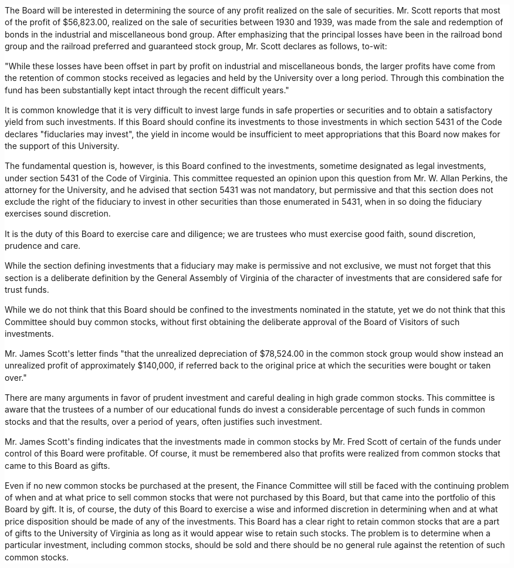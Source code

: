 The Board will be interested in determining the source of any profit realized on the sale of securities. Mr. Scott reports that most of the profit of $56,823.00, realized on the sale of securities between 1930 and 1939, was made from the sale and redemption of bonds in the industrial and miscellaneous bond group. After emphasizing that the principal losses have been in the railroad bond group and the railroad preferred and guaranteed stock group, Mr. Scott declares as follows, to-wit:

"While these losses have been offset in part by profit on industrial and miscellaneous bonds, the larger profits have come from the retention of common stocks received as legacies and held by the University over a long period. Through this combination the fund has been substantially kept intact through the recent difficult years."

It is common knowledge that it is very difficult to invest large funds in safe properties or securities and to obtain a satisfactory yield from such investments. If this Board should confine its investments to those investments in which section 5431 of the Code declares "fiduclaries may invest", the yield in income would be insufficient to meet appropriations that this Board now makes for the support of this University.

The fundamental question is, however, is this Board confined to the investments, sometime designated as legal investments, under section 5431 of the Code of Virginia. This committee requested an opinion upon this question from Mr. W. Allan Perkins, the attorney for the University, and he advised that section 5431 was not mandatory, but permissive and that this section does not exclude the right of the fiduciary to invest in other securities than those enumerated in 5431, when in so doing the fiduciary exercises sound discretion.

It is the duty of this Board to exercise care and diligence; we are trustees who must exercise good faith, sound discretion, prudence and care.

While the section defining investments that a fiduciary may make is permissive and not exclusive, we must not forget that this section is a deliberate definition by the General Assembly of Virginia of the character of investments that are considered safe for trust funds.

While we do not think that this Board should be confined to the investments nominated in the statute, yet we do not think that this Committee should buy common stocks, without first obtaining the deliberate approval of the Board of Visitors of such investments.

Mr. James Scott's letter finds "that the unrealized depreciation of $78,524.00 in the common stock group would show instead an unrealized profit of approximately $140,000, if referred back to the original price at which the securities were bought or taken over."

There are many arguments in favor of prudent investment and careful dealing in high grade common stocks. This committee is aware that the trustees of a number of our educational funds do invest a considerable percentage of such funds in common stocks and that the results, over a period of years, often justifies such investment.

Mr. James Scott's finding indicates that the investments made in common stocks by Mr. Fred Scott of certain of the funds under control of this Board were profitable. Of course, it must be remembered also that profits were realized from common stocks that came to this Board as gifts.

Even if no new common stocks be purchased at the present, the Finance Committee will still be faced with the continuing problem of when and at what price to sell common stocks that were not purchased by this Board, but that came into the portfolio of this Board by gift. It is, of course, the duty of this Board to exercise a wise and informed discretion in determining when and at what price disposition should be made of any of the investments. This Board has a clear right to retain common stocks that are a part of gifts to the University of Virginia as long as it would appear wise to retain such stocks. The problem is to determine when a particular investment, including common stocks, should be sold and there should be no general rule against the retention of such common stocks.
